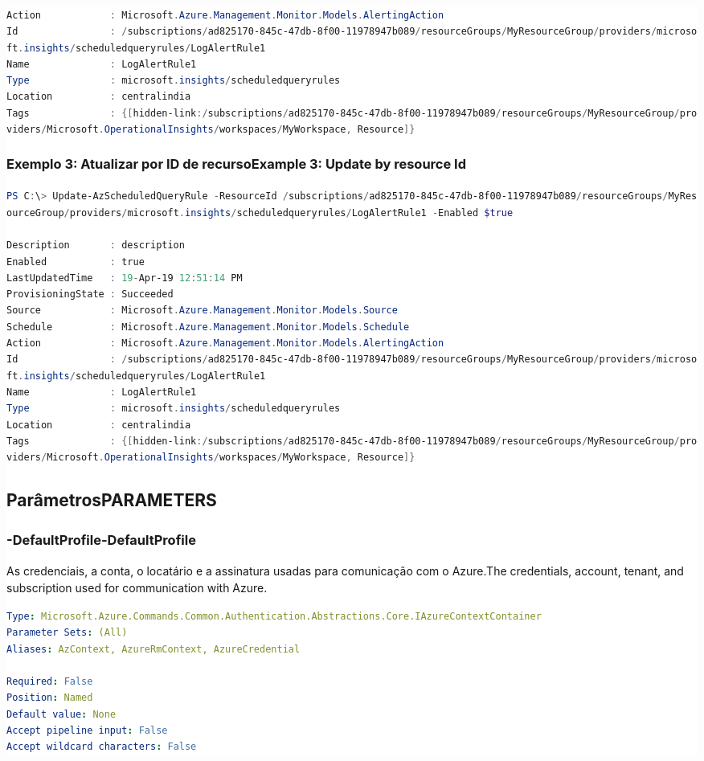 ```powershell
Action            : Microsoft.Azure.Management.Monitor.Models.AlertingAction
Id                : /subscriptions/ad825170-845c-47db-8f00-11978947b089/resourceGroups/MyResourceGroup/providers/microsoft.insights/scheduledqueryrules/LogAlertRule1
Name              : LogAlertRule1
Type              : microsoft.insights/scheduledqueryrules
Location          : centralindia
Tags              : {[hidden-link:/subscriptions/ad825170-845c-47db-8f00-11978947b089/resourceGroups/MyResourceGroup/providers/Microsoft.OperationalInsights/workspaces/MyWorkspace, Resource]}
```

### <span data-ttu-id="81538-114">Exemplo 3: Atualizar por ID de recurso</span><span class="sxs-lookup"><span data-stu-id="81538-114">Example 3: Update by resource Id</span></span>
```powershell
PS C:\> Update-AzScheduledQueryRule -ResourceId /subscriptions/ad825170-845c-47db-8f00-11978947b089/resourceGroups/MyResourceGroup/providers/microsoft.insights/scheduledqueryrules/LogAlertRule1 -Enabled $true

Description       : description
Enabled           : true
LastUpdatedTime   : 19-Apr-19 12:51:14 PM
ProvisioningState : Succeeded
Source            : Microsoft.Azure.Management.Monitor.Models.Source
Schedule          : Microsoft.Azure.Management.Monitor.Models.Schedule
Action            : Microsoft.Azure.Management.Monitor.Models.AlertingAction
Id                : /subscriptions/ad825170-845c-47db-8f00-11978947b089/resourceGroups/MyResourceGroup/providers/microsoft.insights/scheduledqueryrules/LogAlertRule1
Name              : LogAlertRule1
Type              : microsoft.insights/scheduledqueryrules
Location          : centralindia
Tags              : {[hidden-link:/subscriptions/ad825170-845c-47db-8f00-11978947b089/resourceGroups/MyResourceGroup/providers/Microsoft.OperationalInsights/workspaces/MyWorkspace, Resource]}
```

## <span data-ttu-id="81538-115">Parâmetros</span><span class="sxs-lookup"><span data-stu-id="81538-115">PARAMETERS</span></span>

### <span data-ttu-id="81538-116">-DefaultProfile</span><span class="sxs-lookup"><span data-stu-id="81538-116">-DefaultProfile</span></span>
<span data-ttu-id="81538-117">As credenciais, a conta, o locatário e a assinatura usadas para comunicação com o Azure.</span><span class="sxs-lookup"><span data-stu-id="81538-117">The credentials, account, tenant, and subscription used for communication with Azure.</span></span>

```yaml
Type: Microsoft.Azure.Commands.Common.Authentication.Abstractions.Core.IAzureContextContainer
Parameter Sets: (All)
Aliases: AzContext, AzureRmContext, AzureCredential

Required: False
Position: Named
Default value: None
Accept pipeline input: False
Accept wildcard characters: False
```
